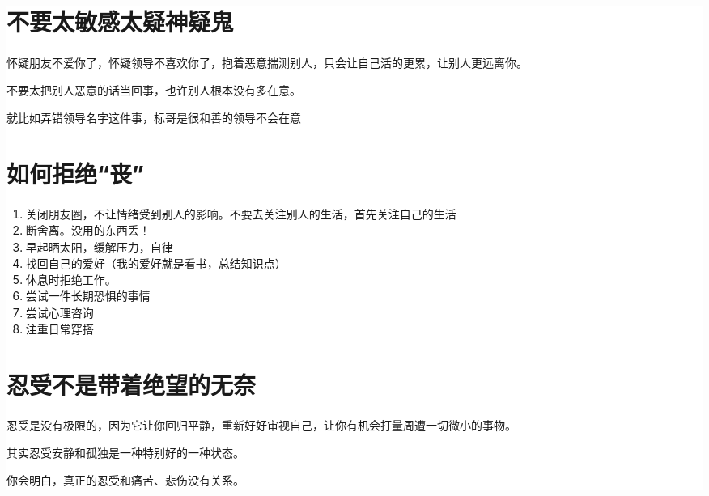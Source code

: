 # 不要太敏感太疑神疑鬼

怀疑朋友不爱你了，怀疑领导不喜欢你了，抱着恶意揣测别人，只会让自己活的更累，让别人更远离你。

不要太把别人恶意的话当回事，也许别人根本没有多在意。

就比如弄错领导名字这件事，标哥是很和善的领导不会在意

# 如何拒绝“丧”

1. 关闭朋友圈，不让情绪受到别人的影响。不要去关注别人的生活，首先关注自己的生活
2. 断舍离。没用的东西丢！
3. 早起晒太阳，缓解压力，自律
4. 找回自己的爱好（我的爱好就是看书，总结知识点）
5. 休息时拒绝工作。
6. 尝试一件长期恐惧的事情
7. 尝试心理咨询
8. 注重日常穿搭

# 忍受不是带着绝望的无奈

忍受是没有极限的，因为它让你回归平静，重新好好审视自己，让你有机会打量周遭一切微小的事物。

其实忍受安静和孤独是一种特别好的一种状态。

你会明白，真正的忍受和痛苦、悲伤没有关系。